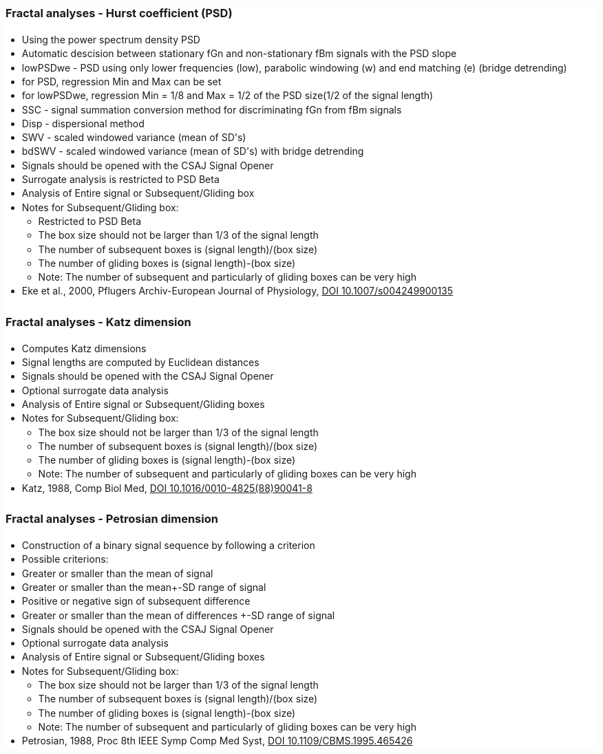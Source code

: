 ### Fractal analyses - Hurst coefficient (PSD)
- Using the power spectrum density PSD
- Automatic descision between stationary fGn and non-stationary fBm signals with the PSD slope 
- lowPSDwe - PSD using only lower frequencies (low), parabolic windowing (w) and end matching (e) (bridge detrending)
- for PSD, regression Min and Max can be set
- for lowPSDwe, regression Min = 1/8 and Max = 1/2 of the PSD size(1/2 of the signal length)
- SSC - signal summation conversion method for discriminating fGn from fBm signals
- Disp - dispersional method
- SWV - scaled windowed variance (mean of SD's)
- bdSWV - scaled windowed variance (mean of SD's) with bridge detrending
- Signals should be opened with the CSAJ Signal Opener
- Surrogate analysis is restricted to PSD Beta
- Analysis of Entire signal or Subsequent/Gliding box
- Notes for Subsequent/Gliding box:
  - Restricted to PSD Beta
  - The box size should not be larger than 1/3 of the signal length 
  - The number of subsequent boxes is (signal length)/(box size)
  - The number of gliding boxes is (signal length)-(box size)
  - Note: The number of subsequent and particularly of gliding boxes can be very high
- Eke et al., 2000, Pflugers Archiv-European Journal of Physiology, [DOI 10.1007/s004249900135](https://doi.org/10.1007/s004249900135)

### Fractal analyses - Katz dimension
- Computes Katz dimensions
- Signal lengths are computed by Euclidean distances 
- Signals should be opened with the CSAJ Signal Opener
- Optional surrogate data analysis
- Analysis of Entire signal or Subsequent/Gliding boxes
- Notes for Subsequent/Gliding box:
  - The box size should not be larger than 1/3 of the signal length 
  - The number of subsequent boxes is (signal length)/(box size)
  - The number of gliding boxes is (signal length)-(box size)
  - Note: The number of subsequent and particularly of gliding boxes can be very high
- Katz, 1988, Comp Biol Med, [DOI 10.1016/0010-4825(88)90041-8](https://doi.org/10.1016/0010-4825(88)90041-8)

### Fractal analyses - Petrosian dimension
- Construction of a binary signal sequence by following a criterion
- Possible criterions:
- Greater or smaller than the mean of signal
- Greater or smaller than the mean+-SD range of signal
- Positive or negative sign of subsequent difference
- Greater or smaller than the mean of differences +-SD range of signal
- Signals should be opened with the CSAJ Signal Opener
- Optional surrogate data analysis
- Analysis of Entire signal or Subsequent/Gliding boxes
- Notes for Subsequent/Gliding box:
  - The box size should not be larger than 1/3 of the signal length 
  - The number of subsequent boxes is (signal length)/(box size)
  - The number of gliding boxes is (signal length)-(box size)
  - Note: The number of subsequent and particularly of gliding boxes can be very high
- Petrosian, 1988, Proc 8th IEEE Symp Comp Med Syst, [DOI 10.1109/CBMS.1995.465426](https://doi.org/10.1109/CBMS.1995.465426)
